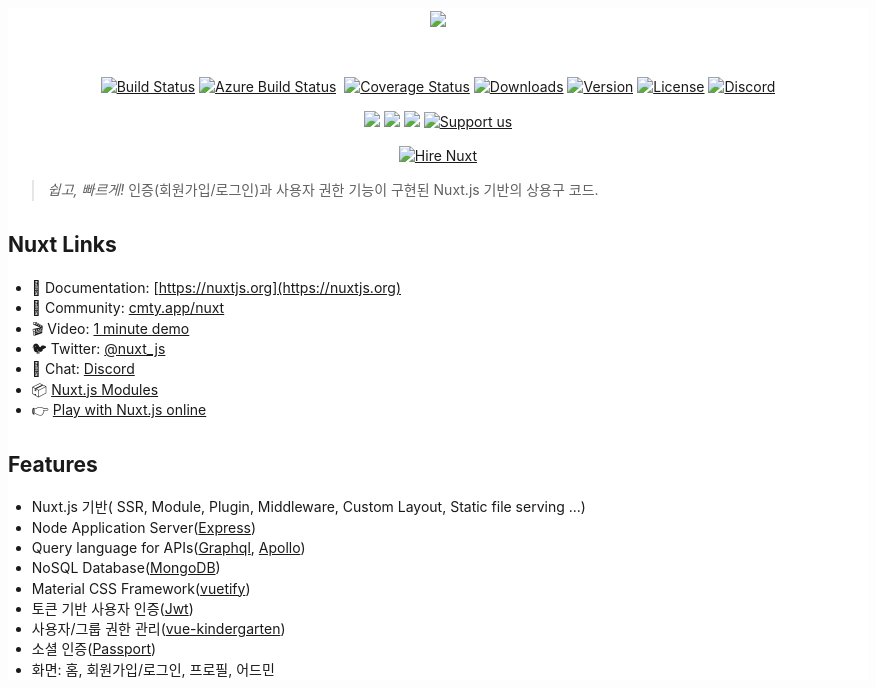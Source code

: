<p align="center"><img align="center" style="width:320px" src="http://www.uwyo.edu/reslife-dining/_files/re-design-images/dining-logos/rendezvouslogo_2016.png"/></p><br/>
<p align="center">
  <a href="https://circleci.com/gh/nuxt/nuxt.js"><img src="https://badgen.net/circleci/github/nuxt/nuxt.js/dev" alt="Build Status"></a>
  <a href="https://dev.azure.com/nuxt/nuxt.js/_build/latest?definitionId=1"><img src="https://dev.azure.com/nuxt/nuxt.js/_apis/build/status/nuxt.js" alt="Azure Build Status"></a>
  <a href="https://codecov.io/gh/nuxt/nuxt.js"><img src="https://badgen.net/codecov/c/github/nuxt/nuxt.js/dev" alt="Coverage Status"></a>
  <a href="https://www.npmjs.com/package/nuxt"><img src="https://badgen.net/npm/dm/nuxt" alt="Downloads"></a>
  <a href="https://www.npmjs.com/package/nuxt"><img src="https://badgen.net/npm/v/nuxt" alt="Version"></a>
  <a href="https://www.npmjs.com/package/nuxt"><img src="https://badgen.net/npm/license/nuxt" alt="License"></a>
  <a href="https://discord.nuxtjs.org/"><img src="https://badgen.net/badge/Discord/join-us/7289DA" alt="Discord"></a>
 </p>
 <p align="center">
  <a href="#partners" alt="Partner on Open Collective"><img src="https://opencollective.com/nuxtjs/tiers/partner/badge.svg" /></a>
  <a href="#sponsors" alt="Sponsors on Open Collective"><img src="https://opencollective.com/nuxtjs/tiers/sponsors/badge.svg" /></a>
  <a href="#backers" alt="Backers on Open Collective"><img src="https://opencollective.com/nuxtjs/tiers/backers/badge.svg" /></a>
  <a href="https://oc.nuxtjs.org/"><img src="https://img.shields.io/badge/Support%20us-Open%20Collective-41B883.svg" alt="Support us"></a>
</p>
<p align="center">
  <a href="https://otechie.com/nuxt?ref=badge"><img src="https://api.otechie.com/consultancy/nuxt/badge.svg" alt="Hire Nuxt"></a>
</p>

> *쉽고, 빠르게!* 인증(회원가입/로그인)과 사용자 권한 기능이 구현된 Nuxt.js 기반의 상용구 코드.

## Nuxt Links

- 📘 Documentation: [https://nuxtjs.org](https://nuxtjs.org)
- 👥 Community: [cmty.app/nuxt](https://cmty.app/nuxt)
- 🎬 Video: [1 minute demo](https://www.youtube.com/watch?v=kmf-p-pTi40)
- 🐦 Twitter: [@nuxt_js](https://twitter.nuxtjs.org/)
- 💬 Chat: [Discord](https://discord.nuxtjs.org/)
- 📦 [Nuxt.js Modules](https://github.com/nuxt-community/modules)
- 👉 [Play with Nuxt.js online](https://template.nuxtjs.org)

## Features

- Nuxt.js 기반( SSR, Module, Plugin, Middleware, Custom Layout, Static file serving ...)
- Node Application Server([Express](https://expressjs.com/))
- Query language for APIs([Graphql](https://graphql.org/), [Apollo](https://www.apollographql.com/))
- NoSQL Database([MongoDB](https://www.mongodb.com/))
- Material CSS Framework([vuetify](https://www.npmjs.com/package/vue-kindergarten))
- 토큰 기반 사용자 인증([Jwt](https://jwt.io/))
- 사용자/그룹 권한 관리([vue-kindergarten](https://www.npmjs.com/package/vue-kindergarten))
- 소셜 인증([Passport](http://www.passportjs.org/))
- 화면: 홈, 회원가입/로그인, 프로필, 어드민
